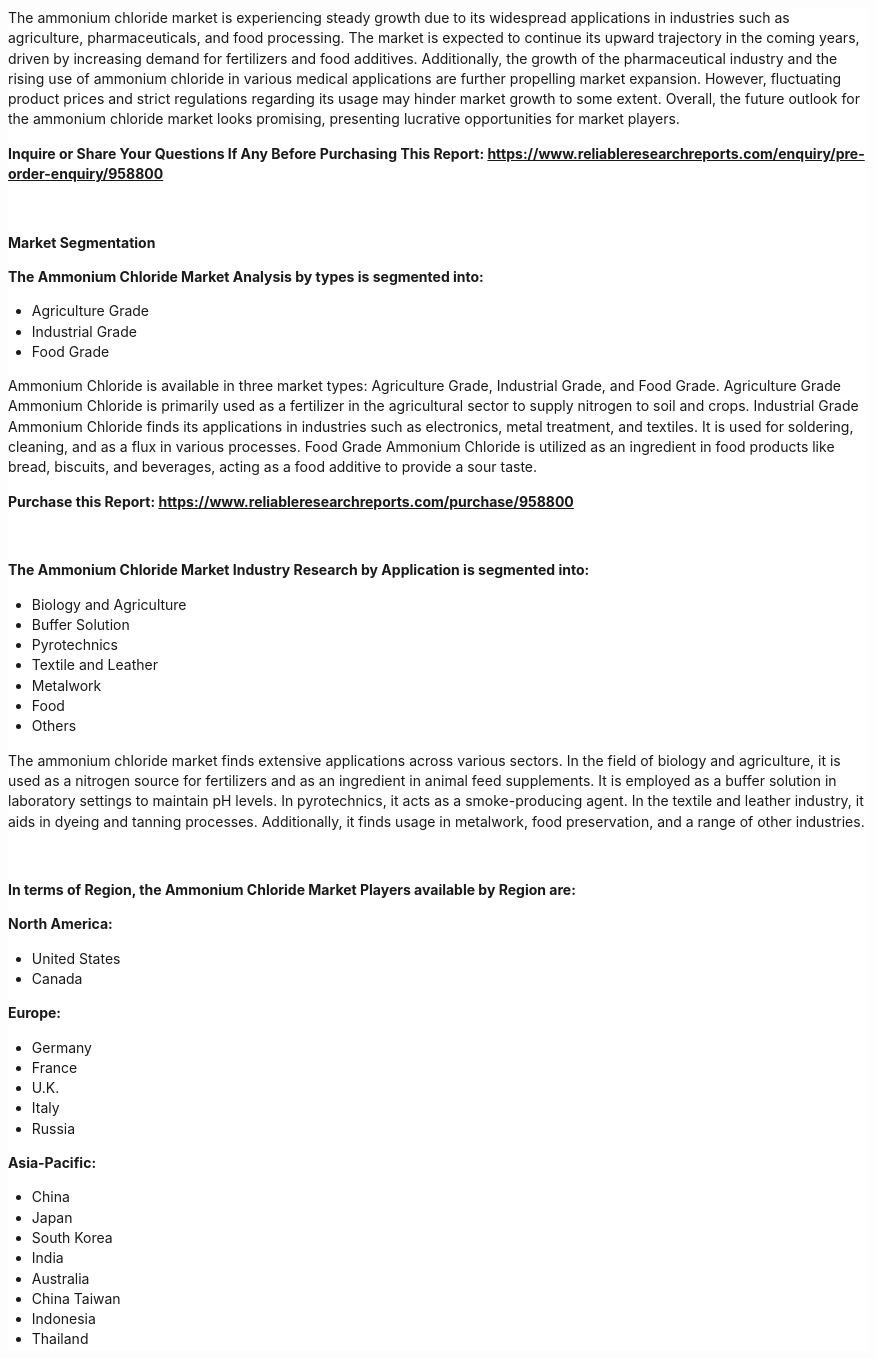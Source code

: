 <p><p>The ammonium chloride market is experiencing steady growth due to its widespread applications in industries such as agriculture, pharmaceuticals, and food processing. The market is expected to continue its upward trajectory in the coming years, driven by increasing demand for fertilizers and food additives. Additionally, the growth of the pharmaceutical industry and the rising use of ammonium chloride in various medical applications are further propelling market expansion. However, fluctuating product prices and strict regulations regarding its usage may hinder market growth to some extent. Overall, the future outlook for the ammonium chloride market looks promising, presenting lucrative opportunities for market players.</p></p>
<p><strong>Inquire or Share Your Questions If Any Before Purchasing This Report: <a href="https://www.reliableresearchreports.com/enquiry/pre-order-enquiry/958800">https://www.reliableresearchreports.com/enquiry/pre-order-enquiry/958800</a></strong></p>
<p>&nbsp;</p>
<p><strong>Market Segmentation</strong></p>
<p><strong>The Ammonium Chloride Market Analysis by types is segmented into:</strong></p>
<p><ul><li>Agriculture Grade</li><li>Industrial Grade</li><li>Food Grade</li></ul></p>
<p><p>Ammonium Chloride is available in three market types: Agriculture Grade, Industrial Grade, and Food Grade. Agriculture Grade Ammonium Chloride is primarily used as a fertilizer in the agricultural sector to supply nitrogen to soil and crops. Industrial Grade Ammonium Chloride finds its applications in industries such as electronics, metal treatment, and textiles. It is used for soldering, cleaning, and as a flux in various processes. Food Grade Ammonium Chloride is utilized as an ingredient in food products like bread, biscuits, and beverages, acting as a food additive to provide a sour taste.</p></p>
<p><strong>Purchase this Report:&nbsp;<a href="https://www.reliableresearchreports.com/purchase/958800">https://www.reliableresearchreports.com/purchase/958800</a></strong></p>
<p>&nbsp;</p>
<p><strong>The Ammonium Chloride Market Industry Research by Application is segmented into:</strong></p>
<p><ul><li>Biology and Agriculture</li><li>Buffer Solution</li><li>Pyrotechnics</li><li>Textile and Leather</li><li>Metalwork</li><li>Food</li><li>Others</li></ul></p>
<p><p>The ammonium chloride market finds extensive applications across various sectors. In the field of biology and agriculture, it is used as a nitrogen source for fertilizers and as an ingredient in animal feed supplements. It is employed as a buffer solution in laboratory settings to maintain pH levels. In pyrotechnics, it acts as a smoke-producing agent. In the textile and leather industry, it aids in dyeing and tanning processes. Additionally, it finds usage in metalwork, food preservation, and a range of other industries.</p></p>
<p>&nbsp;</p>
<p><strong>In terms of Region, the Ammonium Chloride Market Players available by Region are:</strong></p>
<p>
    <p> <strong> North America: </strong>
        <ul>
            <li>United States</li>
            <li>Canada</li>
        </ul>
        </p> 
    <p> <strong> Europe: </strong>
        <ul>
            <li>Germany</li>
            <li>France</li>
            <li>U.K.</li>
            <li>Italy</li>
            <li>Russia</li>
        </ul>
        </p> 
    <p> <strong> Asia-Pacific: </strong>
        <ul>
            <li>China</li>
            <li>Japan</li>
            <li>South Korea</li>
            <li>India</li>
            <li>Australia</li>
            <li>China Taiwan</li>
            <li>Indonesia</li>
            <li>Thailand</li>